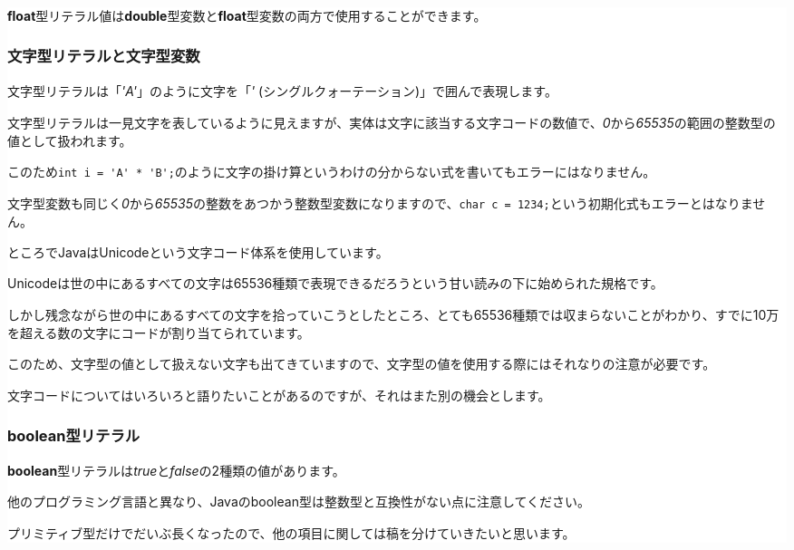 **float**型リテラル値は**double**型変数と**float**型変数の両方で使用することができます。

### 文字型リテラルと文字型変数

文字型リテラルは「*'A'*」のように文字を「*'* (シングルクォーテーション)」で囲んで表現します。

文字型リテラルは一見文字を表しているように見えますが、実体は文字に該当する文字コードの数値で、*0*から*65535*の範囲の整数型の値として扱われます。

このため```int i = 'A' * 'B';```のように文字の掛け算というわけの分からない式を書いてもエラーにはなりません。

文字型変数も同じく*0*から*65535*の整数をあつかう整数型変数になりますので、```char c = 1234;```という初期化式もエラーとはなりません。

ところでJavaはUnicodeという文字コード体系を使用しています。

Unicodeは世の中にあるすべての文字は65536種類で表現できるだろうという甘い読みの下に始められた規格です。

しかし残念ながら世の中にあるすべての文字を拾っていこうとしたところ、とても65536種類では収まらないことがわかり、すでに10万を超える数の文字にコードが割り当てられています。

このため、文字型の値として扱えない文字も出てきていますので、文字型の値を使用する際にはそれなりの注意が必要です。

文字コードについてはいろいろと語りたいことがあるのですが、それはまた別の機会とします。

### boolean型リテラル

**boolean**型リテラルは*true*と*false*の2種類の値があります。

他のプログラミング言語と異なり、Javaのboolean型は整数型と互換性がない点に注意してください。

プリミティブ型だけでだいぶ長くなったので、他の項目に関しては稿を分けていきたいと思います。
